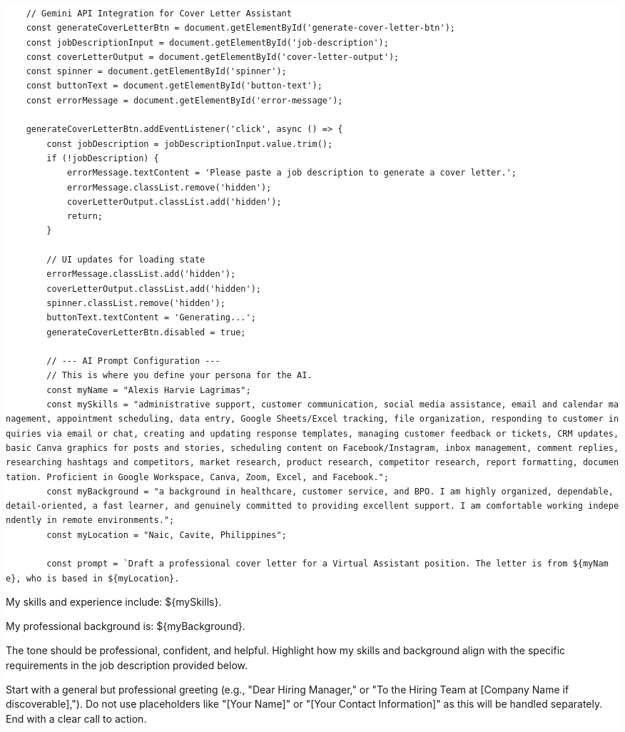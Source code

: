         // Gemini API Integration for Cover Letter Assistant
        const generateCoverLetterBtn = document.getElementById('generate-cover-letter-btn');
        const jobDescriptionInput = document.getElementById('job-description');
        const coverLetterOutput = document.getElementById('cover-letter-output');
        const spinner = document.getElementById('spinner');
        const buttonText = document.getElementById('button-text');
        const errorMessage = document.getElementById('error-message');

        generateCoverLetterBtn.addEventListener('click', async () => {
            const jobDescription = jobDescriptionInput.value.trim();
            if (!jobDescription) {
                errorMessage.textContent = 'Please paste a job description to generate a cover letter.';
                errorMessage.classList.remove('hidden');
                coverLetterOutput.classList.add('hidden');
                return;
            }

            // UI updates for loading state
            errorMessage.classList.add('hidden');
            coverLetterOutput.classList.add('hidden');
            spinner.classList.remove('hidden');
            buttonText.textContent = 'Generating...';
            generateCoverLetterBtn.disabled = true;

            // --- AI Prompt Configuration ---
            // This is where you define your persona for the AI.
            const myName = "Alexis Harvie Lagrimas";
            const mySkills = "administrative support, customer communication, social media assistance, email and calendar management, appointment scheduling, data entry, Google Sheets/Excel tracking, file organization, responding to customer inquiries via email or chat, creating and updating response templates, managing customer feedback or tickets, CRM updates, basic Canva graphics for posts and stories, scheduling content on Facebook/Instagram, inbox management, comment replies, researching hashtags and competitors, market research, product research, competitor research, report formatting, documentation. Proficient in Google Workspace, Canva, Zoom, Excel, and Facebook.";
            const myBackground = "a background in healthcare, customer service, and BPO. I am highly organized, dependable, detail-oriented, a fast learner, and genuinely committed to providing excellent support. I am comfortable working independently in remote environments.";
            const myLocation = "Naic, Cavite, Philippines";

            const prompt = `Draft a professional cover letter for a Virtual Assistant position. The letter is from ${myName}, who is based in ${myLocation}.

My skills and experience include:
${mySkills}.

My professional background is:
${myBackground}.

The tone should be professional, confident, and helpful. Highlight how my skills and background align with the specific requirements in the job description provided below.

Start with a general but professional greeting (e.g., "Dear Hiring Manager," or "To the Hiring Team at [Company Name if discoverable],"). Do not use placeholders like "[Your Name]" or "[Your Contact Information]" as this will be handled separately. End with a clear call to action.
